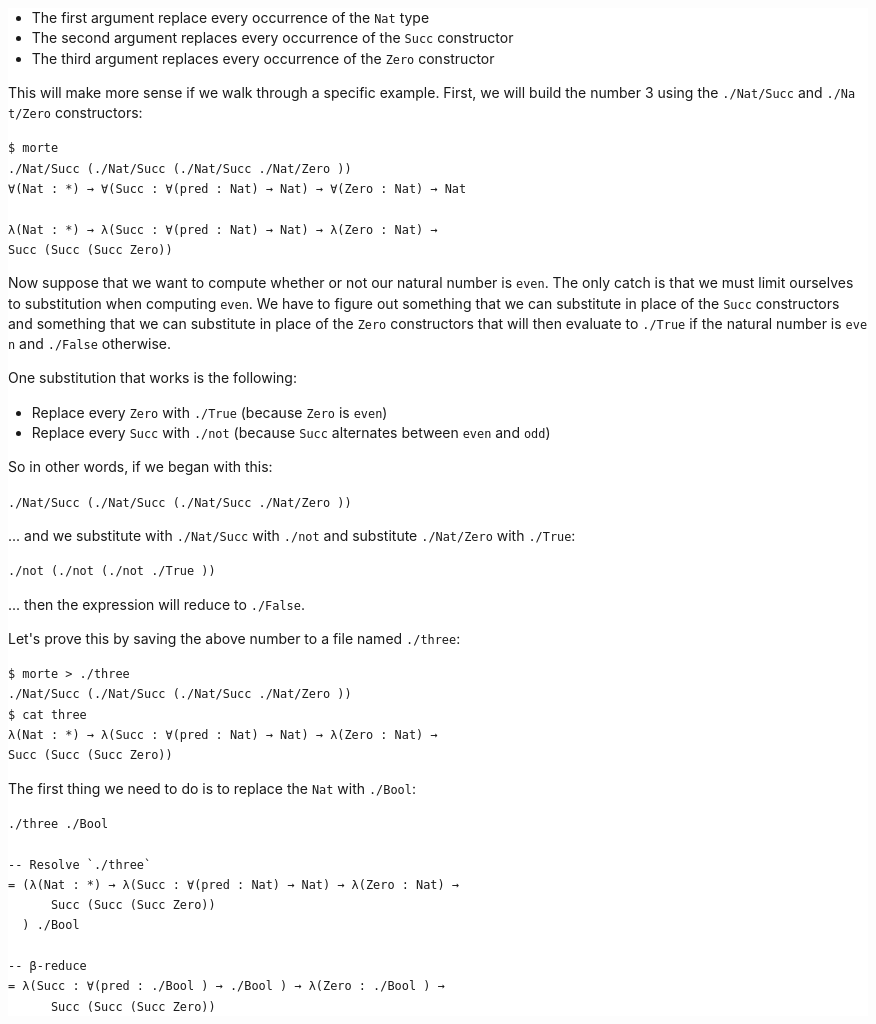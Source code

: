 *   The first argument replace every occurrence of the `Nat` type
*   The second argument replaces every occurrence of the `Succ` constructor
*   The third argument replaces every occurrence of the `Zero` constructor

This will make more sense if we walk through a specific example. First, we will build the number 3 using the `./Nat/Succ` and `./Nat/Zero` constructors:



    $ morte
    ./Nat/Succ (./Nat/Succ (./Nat/Succ ./Nat/Zero ))
    ∀(Nat : *) → ∀(Succ : ∀(pred : Nat) → Nat) → ∀(Zero : Nat) → Nat

    λ(Nat : *) → λ(Succ : ∀(pred : Nat) → Nat) → λ(Zero : Nat) →
    Succ (Succ (Succ Zero))



Now suppose that we want to compute whether or not our natural number is `even`. The only catch is that we must limit ourselves to substitution when computing `even`. We have to figure out something that we can substitute in place of the `Succ` constructors and something that we can substitute in place of the `Zero` constructors that will then evaluate to `./True` if the natural number is `even` and `./False` otherwise.

One substitution that works is the following:

*   Replace every `Zero` with `./True` (because `Zero` is `even`)
*   Replace every `Succ` with `./not` (because `Succ` alternates between `even` and `odd`)

So in other words, if we began with this:

    ./Nat/Succ (./Nat/Succ (./Nat/Succ ./Nat/Zero ))

... and we substitute with `./Nat/Succ` with `./not` and substitute `./Nat/Zero` with `./True`:

    ./not (./not (./not ./True ))

... then the expression will reduce to `./False`.

Let's prove this by saving the above number to a file named `./three`:

    $ morte > ./three
    ./Nat/Succ (./Nat/Succ (./Nat/Succ ./Nat/Zero ))
    $ cat three
    λ(Nat : *) → λ(Succ : ∀(pred : Nat) → Nat) → λ(Zero : Nat) →
    Succ (Succ (Succ Zero))

The first thing we need to do is to replace the `Nat` with `./Bool`:



    ./three ./Bool

    -- Resolve `./three`
    = (λ(Nat : *) → λ(Succ : ∀(pred : Nat) → Nat) → λ(Zero : Nat) →
          Succ (Succ (Succ Zero))
      ) ./Bool

    -- β-reduce
    = λ(Succ : ∀(pred : ./Bool ) → ./Bool ) → λ(Zero : ./Bool ) →
          Succ (Succ (Succ Zero))
